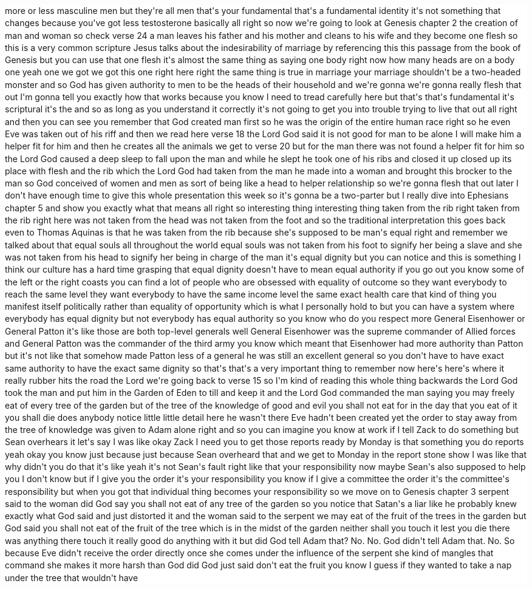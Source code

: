 more or less masculine men but they're all men that's your fundamental that's a fundamental identity it's not something that changes because you've got less testosterone basically all right so now we're going to look at Genesis chapter 2 the creation of man and woman so check verse 24 a man leaves his father and his mother and cleans to his wife and they become one flesh so this is a very common scripture Jesus talks about the indesirability of marriage by referencing this this passage from the book of Genesis but you can use that one flesh it's almost the same thing as saying one body right now how many heads are on a body one yeah one we got we got this one right here right the same thing is true in marriage your marriage shouldn't be a two-headed monster and so God has given authority to men to be the heads of their household and we're gonna we're gonna really flesh that out I'm gonna tell you exactly how that works because you know I need to tread carefully here but that's that's fundamental it's scriptural it's the and so as long as you understand it correctly it's not going to get you into trouble trying to live that out all right and then you can see you remember that God created man first so he was the origin of the entire human race right so he even Eve was taken out of his riff and then we read here verse 18 the Lord God said it is not good for man to be alone I will make him a helper fit for him and then he creates all the animals we get to verse 20 but for the man there was not found a helper fit for him so the Lord God caused a deep sleep to fall upon the man and while he slept he took one of his ribs and closed it up closed up its place with flesh and the rib which the Lord God had taken from the man he made into a woman and brought this brocker to the man so God conceived of women and men as sort of being like a head to helper relationship so we're gonna flesh that out later I don't have enough time to give this whole presentation this week so it's gonna be a two-parter but I really dive into Ephesians chapter 5 and show you exactly what that means all right so interesting thing interesting thing taken from the rib right taken from the rib right here was not taken from the head was not taken from the foot and so the traditional interpretation this goes back even to Thomas Aquinas is that he was taken from the rib because she's supposed to be man's equal right and remember we talked about that equal souls all throughout the world equal souls was not taken from his foot to signify her being a slave and she was not taken from his head to signify her being in charge of the man it's equal dignity but you can notice and this is something I think our culture has a hard time grasping that equal dignity doesn't have to mean equal authority if you go out you know some of the left or the right coasts you can find a lot of people who are obsessed with equality of outcome so they want everybody to reach the same level they want everybody to have the same income level the same exact health care that kind of thing you manifest itself politically rather than equality of opportunity which is what I personally hold to but you can have a system where everybody has equal dignity but not everybody has equal authority so you know who do you respect more General Eisenhower or General Patton it's like those are both top-level generals well General Eisenhower was the supreme commander of Allied forces and General Patton was the commander of the third army you know which meant that Eisenhower had more authority than Patton but it's not like that somehow made Patton less of a general he was still an excellent general so you don't have to have exact same authority to have the exact same dignity so that's that's a very important thing to remember now here's here's where it really rubber hits the road the Lord we're going back to verse 15 so I'm kind of reading this whole thing backwards the Lord God took the man and put him in the Garden of Eden to till and keep it and the Lord God commanded the man saying you may freely eat of every tree of the garden but of the tree of the knowledge of good and evil you shall not eat for in the day that you eat of it you shall die does anybody notice little little detail here he wasn't there Eve hadn't been created yet the order to stay away from the tree of knowledge was given to Adam alone right and so you can imagine you know at work if I tell Zack to do something but Sean overhears it let's say I was like okay Zack I need you to get those reports ready by Monday is that something you do reports yeah okay you know just because just because Sean overheard that and we get to Monday in the report stone show I was like that why didn't you do that it's like yeah it's not Sean's fault right like that your responsibility now maybe Sean's also supposed to help you I don't know but if I give you the order it's your responsibility you know if I give a committee the order it's the committee's responsibility but when you got that individual thing becomes your responsibility so we move on to Genesis chapter 3 serpent said to the woman did God say you shall not eat of any tree of the garden so you notice that Satan's a liar like he probably knew exactly what God said and just distorted it and the woman said to the serpent we may eat of the fruit of the trees in the garden but God said you shall not eat of the fruit of the tree which is in the midst of the garden neither shall you touch it lest you die there was anything there touch it really good do anything with it but did God tell Adam that? No. No. God didn't tell Adam that. No. So because Eve didn't receive the order directly once she comes under the influence of the serpent she kind of mangles that command she makes it more harsh than God did God just said don't eat the fruit you know I guess if they wanted to take a nap under the tree that wouldn't have